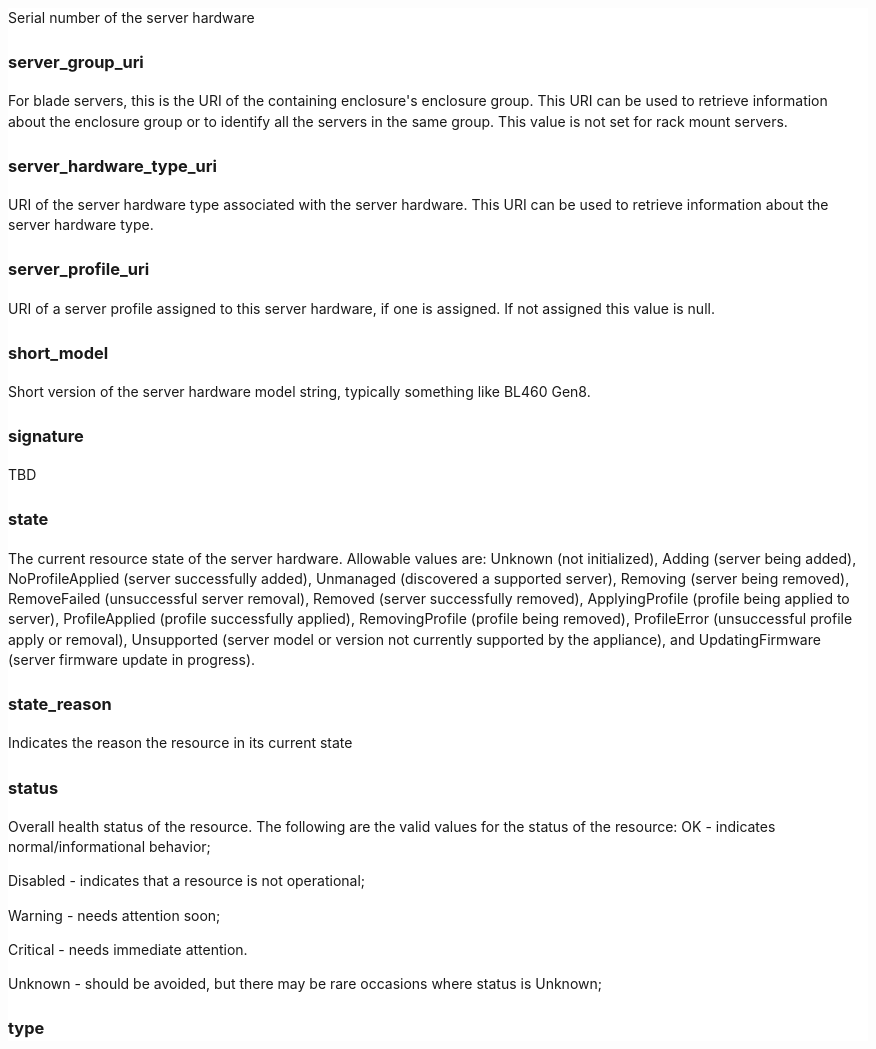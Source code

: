 Serial number of the server hardware

### server_group_uri

For blade servers, this is the URI of the containing enclosure's enclosure group. This URI can be used to retrieve information about the enclosure group or to identify all the servers in the same group. This value is not set for rack mount servers.

### server_hardware_type_uri

URI of the server hardware type associated with the server hardware. This URI can be used to retrieve information about the server hardware type.

### server_profile_uri

URI of a server profile assigned to this server hardware, if one is assigned. If not assigned this value is null.

### short_model

Short version of the server hardware model string, typically something like BL460 Gen8.

### signature

TBD

### state

The current resource state of the server hardware. Allowable values are: Unknown (not initialized), Adding (server being added), NoProfileApplied (server successfully added), Unmanaged (discovered a supported server), Removing (server being removed), RemoveFailed (unsuccessful server removal), Removed (server successfully removed), ApplyingProfile (profile being applied to server), ProfileApplied (profile successfully applied), RemovingProfile (profile being removed), ProfileError (unsuccessful profile apply or removal), Unsupported (server model or version not currently supported by the appliance), and UpdatingFirmware (server firmware update in progress).

### state_reason

Indicates the reason the resource in its current state

### status

Overall health status of the resource. The following are the valid values for the status of the resource:
OK - indicates normal/informational behavior;

Disabled - indicates that a resource is not operational;

Warning - needs attention soon;

Critical - needs immediate attention.

Unknown - should be avoided, but there may be rare occasions where status is Unknown;

### type
